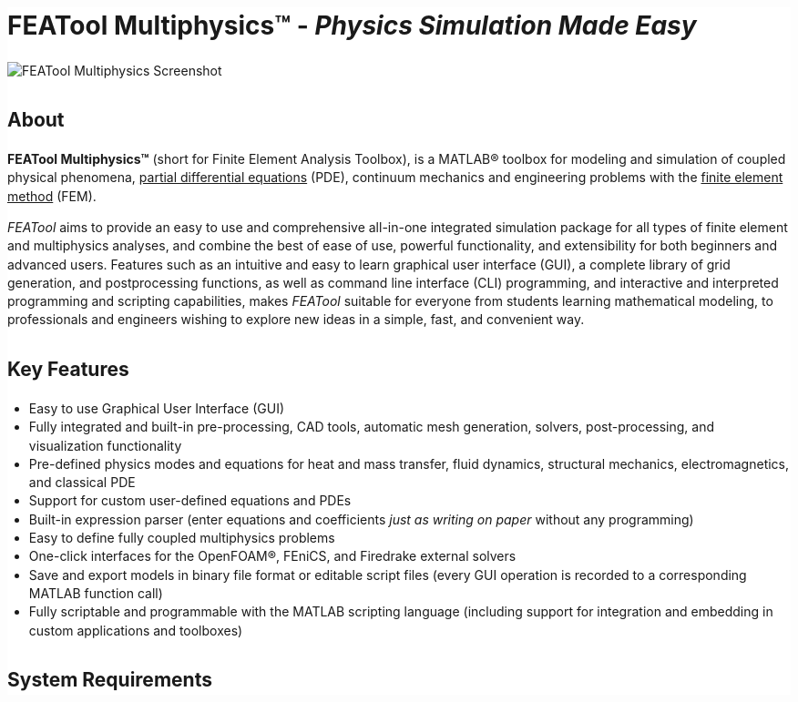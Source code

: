 FEATool Multiphysics™ - _Physics Simulation Made Easy_
======================================================

![FEATool Multiphysics Screenshot](https://raw.githubusercontent.com/precisesimulation/featool-multiphysics/master/featool-multiphysics-screenshot.png)


About
-----

**FEATool Multiphysics™** (short for Finite Element Analysis Toolbox),
is a MATLAB® toolbox for modeling and simulation of coupled physical
phenomena, [partial differential equations](https://en.wikipedia.org/wiki/Partial_differential_equation)
(PDE), continuum mechanics and engineering problems with the
[finite element method](https://en.wikipedia.org/wiki/Finite_element_method)
(FEM).

_FEATool_ aims to provide an easy to use and comprehensive all-in-one
integrated simulation package for all types of finite element and
multiphysics analyses, and combine the best of ease of use, powerful
functionality, and extensibility for both beginners and advanced
users. Features such as an intuitive and easy to learn graphical user
interface (GUI), a complete library of grid generation, and
postprocessing functions, as well as command line interface (CLI)
programming, and interactive and interpreted programming and scripting
capabilities, makes _FEATool_ suitable for everyone from students
learning mathematical modeling, to professionals and engineers wishing
to explore new ideas in a simple, fast, and convenient way.


Key Features
------------

- Easy to use Graphical User Interface (GUI)
- Fully integrated and built-in pre-processing, CAD tools, automatic
  mesh generation, solvers, post-processing, and visualization
  functionality
- Pre-defined physics modes and equations for heat and mass transfer,
  fluid dynamics, structural mechanics, electromagnetics, and
  classical PDE
- Support for custom user-defined equations and PDEs
- Built-in expression parser (enter equations and coefficients _just
  as writing on paper_ without any programming)
- Easy to define fully coupled multiphysics problems
- One-click interfaces for the OpenFOAM®, FEniCS, and Firedrake
  external solvers
- Save and export models in binary file format or editable script
  files (every GUI operation is recorded to a corresponding MATLAB
  function call)
- Fully scriptable and programmable with the MATLAB scripting language
  (including support for integration and embedding in custom
  applications and toolboxes)


System Requirements
-------------------
